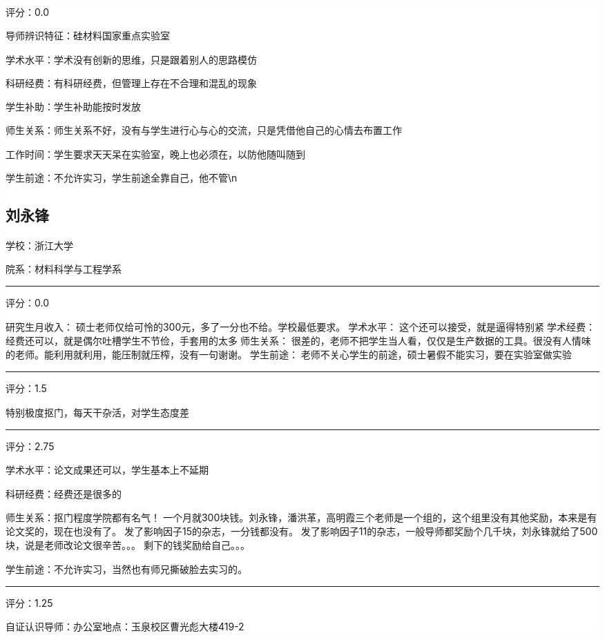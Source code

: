 评分：0.0

导师辨识特征：硅材料国家重点实验室

学术水平：学术没有创新的思维，只是跟着别人的思路模仿

科研经费：有科研经费，但管理上存在不合理和混乱的现象

学生补助：学生补助能按时发放

师生关系：师生关系不好，没有与学生进行心与心的交流，只是凭借他自己的心情去布置工作

工作时间：学生要求天天呆在实验室，晚上也必须在，以防他随叫随到

学生前途：不允许实习，学生前途全靠自己，他不管\n

## 刘永锋

学校：浙江大学

院系：材料科学与工程学系

* * *

评分：0.0

研究生月收入：
硕士老师仅给可怜的300元，多了一分也不给。学校最低要求。
学术水平：
这个还可以接受，就是逼得特别紧
学术经费：
经费还可以，就是偶尔吐槽学生不节俭，手套用的太多
师生关系：
很差的，老师不把学生当人看，仅仅是生产数据的工具。很没有人情味的老师。能利用就利用，能压制就压榨，没有一句谢谢。
学生前途：
老师不关心学生的前途，硕士暑假不能实习，要在实验室做实验

* * *

评分：1.5

特别极度抠门，每天干杂活，对学生态度差

* * *

评分：2.75

学术水平：论文成果还可以，学生基本上不延期

科研经费：经费还是很多的

师生关系：抠门程度学院都有名气！ 一个月就300块钱。刘永锋，潘洪革，高明霞三个老师是一个组的，这个组里没有其他奖励，本来是有论文奖的，现在也没有了。 发了影响因子15的杂志，一分钱都没有。 发了影响因子11的杂志，一般导师都奖励个几千块，刘永锋就给了500块，说是老师改论文很辛苦。。。 剩下的钱奖励给自己。。。

学生前途：不允许实习，当然也有师兄撕破脸去实习的。

* * *

评分：1.25

自证认识导师：办公室地点：玉泉校区曹光彪大楼419-2
